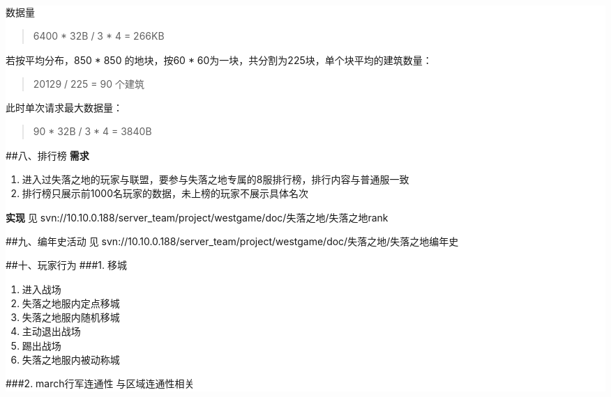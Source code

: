 数据量
> 6400 * 32B / 3 * 4 = 266KB

若按平均分布，850 * 850 的地块，按60 * 60为一块，共分割为225块，单个块平均的建筑数量：
> 20129 / 225 = 90 个建筑

此时单次请求最大数据量：
> 90 * 32B / 3 * 4 = 3840B

##八、排行榜
**需求**
1. 进入过失落之地的玩家与联盟，要参与失落之地专属的8服排行榜，排行内容与普通服一致
2. 排行榜只展示前1000名玩家的数据，未上榜的玩家不展示具体名次

**实现**
见 svn://10.10.0.188/server_team/project/westgame/doc/失落之地/失落之地rank

##九、编年史活动
见 svn://10.10.0.188/server_team/project/westgame/doc/失落之地/失落之地编年史

##十、玩家行为
###1. 移城
1. 进入战场
2. 失落之地服内定点移城
3. 失落之地服内随机移城
4. 主动退出战场
5. 踢出战场
6. 失落之地服内被动称城

###2. march行军连通性
与区域连通性相关
















